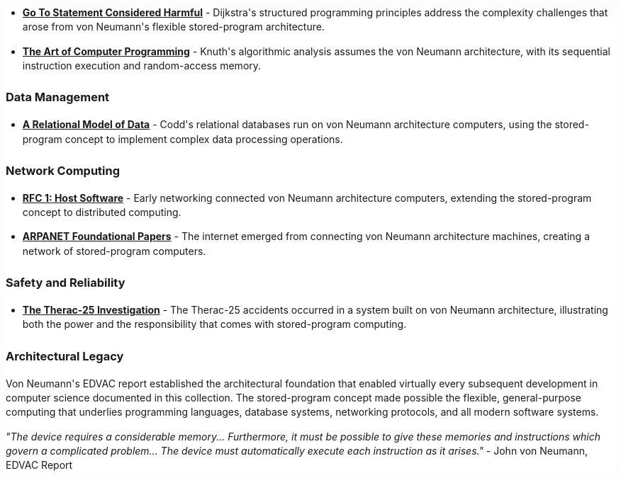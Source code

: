 - **[Go To Statement Considered Harmful](Dijkstra_Go_To_Statement_Considered_Harmful.md)** - Dijkstra's structured programming principles address the complexity challenges that arose from von Neumann's flexible stored-program architecture.

- **[The Art of Computer Programming](Knuth_Art_of_Computer_Programming.md)** - Knuth's algorithmic analysis assumes the von Neumann architecture, with its sequential instruction execution and random-access memory.

### Data Management
- **[A Relational Model of Data](Codd_Relational_Model.md)** - Codd's relational databases run on von Neumann architecture computers, using the stored-program concept to implement complex data processing operations.

### Network Computing
- **[RFC 1: Host Software](RFC_1_Host_Software.md)** - Early networking connected von Neumann architecture computers, extending the stored-program concept to distributed computing.

- **[ARPANET Foundational Papers](ARPANET_Foundational_Papers.md)** - The internet emerged from connecting von Neumann architecture machines, creating a network of stored-program computers.

### Safety and Reliability
- **[The Therac-25 Investigation](Therac-25_Investigation.md)** - The Therac-25 accidents occurred in a system built on von Neumann architecture, illustrating both the power and the responsibility that comes with stored-program computing.

### Architectural Legacy
Von Neumann's EDVAC report established the architectural foundation that enabled virtually every subsequent development in computer science documented in this collection. The stored-program concept made possible the flexible, general-purpose computing that underlies programming languages, database systems, networking protocols, and all modern software systems.

*"The device requires a considerable memory... Furthermore, it must be possible to give these memories and instructions which govern a complicated problem... The device must automatically execute each instruction as it arises."* - John von Neumann, EDVAC Report